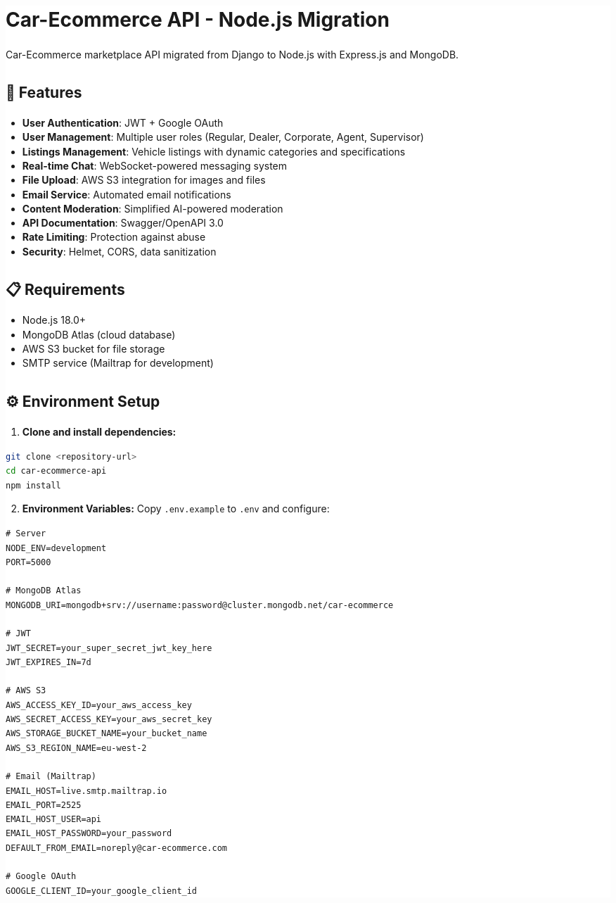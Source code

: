 # Car-Ecommerce API - Node.js Migration

Car-Ecommerce marketplace API migrated from Django to Node.js with Express.js and MongoDB.

## 🚀 Features

- **User Authentication**: JWT + Google OAuth
- **User Management**: Multiple user roles (Regular, Dealer, Corporate, Agent, Supervisor)
- **Listings Management**: Vehicle listings with dynamic categories and specifications
- **Real-time Chat**: WebSocket-powered messaging system
- **File Upload**: AWS S3 integration for images and files
- **Email Service**: Automated email notifications
- **Content Moderation**: Simplified AI-powered moderation
- **API Documentation**: Swagger/OpenAPI 3.0
- **Rate Limiting**: Protection against abuse
- **Security**: Helmet, CORS, data sanitization

## 📋 Requirements

- Node.js 18.0+
- MongoDB Atlas (cloud database)
- AWS S3 bucket for file storage
- SMTP service (Mailtrap for development)

## ⚙️ Environment Setup

1. **Clone and install dependencies:**
```bash
git clone <repository-url>
cd car-ecommerce-api
npm install
```

2. **Environment Variables:**
Copy `.env.example` to `.env` and configure:

```env
# Server
NODE_ENV=development
PORT=5000

# MongoDB Atlas
MONGODB_URI=mongodb+srv://username:password@cluster.mongodb.net/car-ecommerce

# JWT
JWT_SECRET=your_super_secret_jwt_key_here
JWT_EXPIRES_IN=7d

# AWS S3
AWS_ACCESS_KEY_ID=your_aws_access_key
AWS_SECRET_ACCESS_KEY=your_aws_secret_key
AWS_STORAGE_BUCKET_NAME=your_bucket_name
AWS_S3_REGION_NAME=eu-west-2

# Email (Mailtrap)
EMAIL_HOST=live.smtp.mailtrap.io
EMAIL_PORT=2525
EMAIL_HOST_USER=api
EMAIL_HOST_PASSWORD=your_password
DEFAULT_FROM_EMAIL=noreply@car-ecommerce.com

# Google OAuth
GOOGLE_CLIENT_ID=your_google_client_id
```